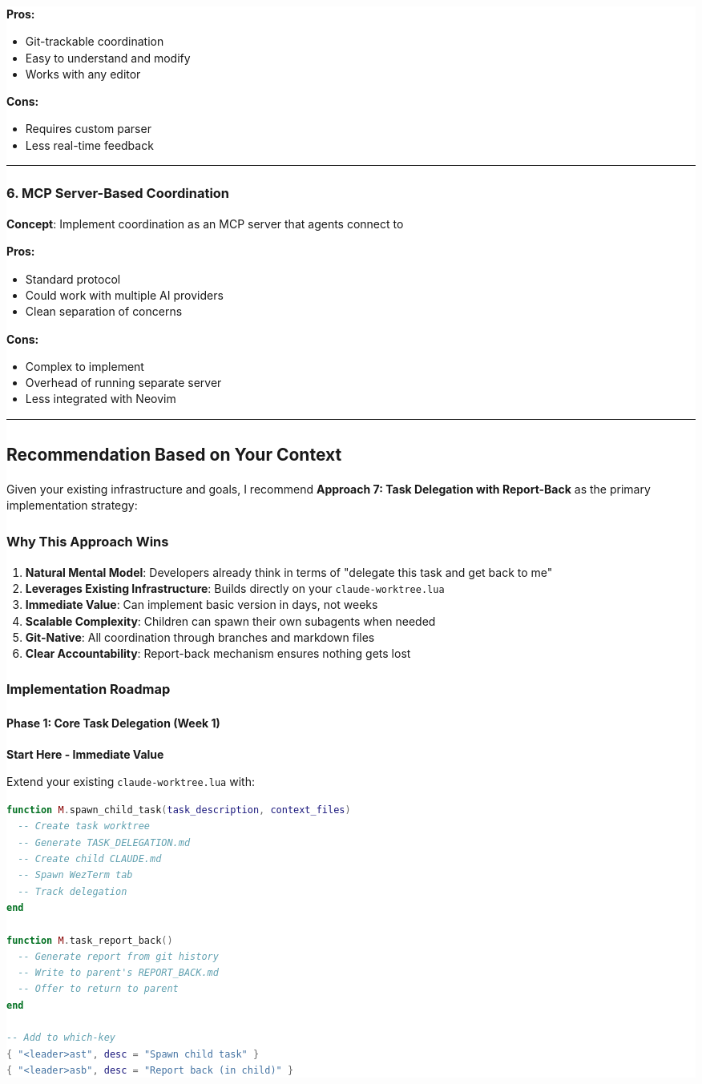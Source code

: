 **Pros:**
- Git-trackable coordination
- Easy to understand and modify
- Works with any editor

**Cons:**
- Requires custom parser
- Less real-time feedback

---

### 6. MCP Server-Based Coordination

**Concept**: Implement coordination as an MCP server that agents connect to

**Pros:**
- Standard protocol
- Could work with multiple AI providers
- Clean separation of concerns

**Cons:**
- Complex to implement
- Overhead of running separate server
- Less integrated with Neovim

---

## Recommendation Based on Your Context

Given your existing infrastructure and goals, I recommend **Approach 7: Task Delegation with Report-Back** as the primary implementation strategy:

### Why This Approach Wins

1. **Natural Mental Model**: Developers already think in terms of "delegate this task and get back to me"
2. **Leverages Existing Infrastructure**: Builds directly on your `claude-worktree.lua`
3. **Immediate Value**: Can implement basic version in days, not weeks
4. **Scalable Complexity**: Children can spawn their own subagents when needed
5. **Git-Native**: All coordination through branches and markdown files
6. **Clear Accountability**: Report-back mechanism ensures nothing gets lost

### Implementation Roadmap

#### Phase 1: Core Task Delegation (Week 1)
**Start Here - Immediate Value**

Extend your existing `claude-worktree.lua` with:
```lua
function M.spawn_child_task(task_description, context_files)
  -- Create task worktree
  -- Generate TASK_DELEGATION.md
  -- Create child CLAUDE.md
  -- Spawn WezTerm tab
  -- Track delegation
end

function M.task_report_back()
  -- Generate report from git history
  -- Write to parent's REPORT_BACK.md
  -- Offer to return to parent
end

-- Add to which-key
{ "<leader>ast", desc = "Spawn child task" }
{ "<leader>asb", desc = "Report back (in child)" }
```